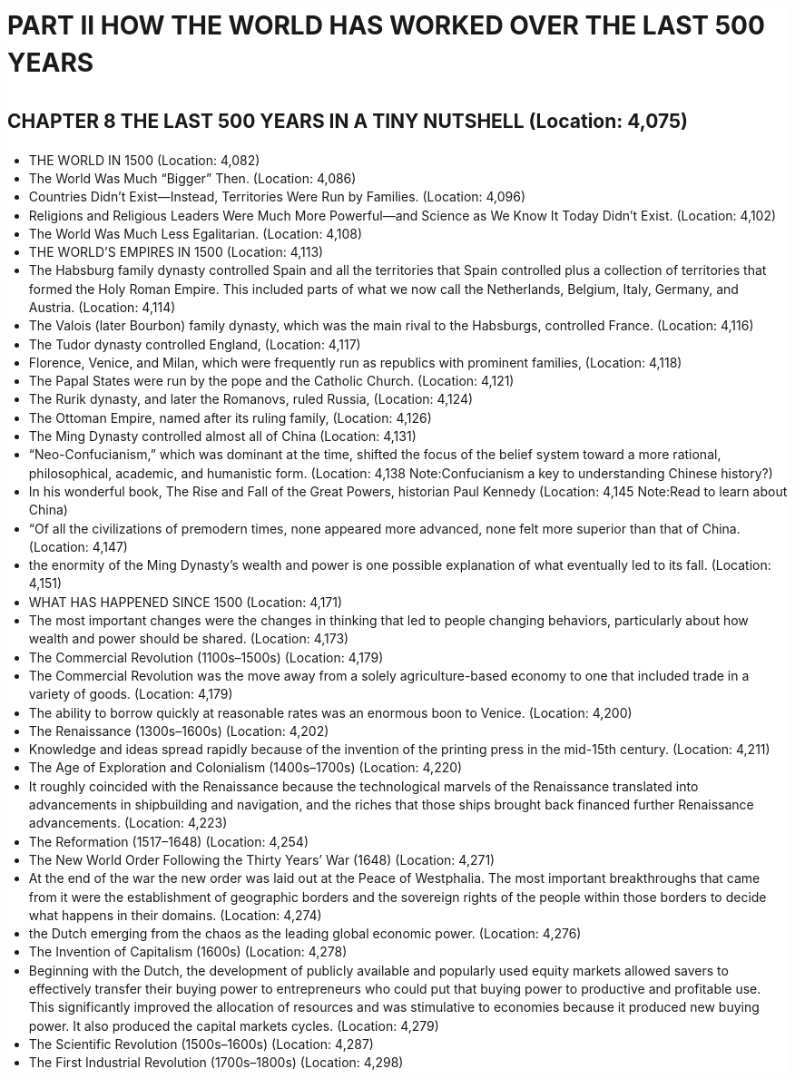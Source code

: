 
# PART II HOW THE WORLD HAS WORKED OVER THE LAST 500 YEARS

## CHAPTER 8 THE LAST 500 YEARS IN A TINY NUTSHELL (Location: 4,075)
- THE WORLD IN 1500 (Location: 4,082)
- The World Was Much “Bigger” Then. (Location: 4,086)
- Countries Didn’t Exist—Instead, Territories Were Run by Families. (Location: 4,096)
- Religions and Religious Leaders Were Much More Powerful—and Science as We Know It Today Didn’t Exist. (Location: 4,102)
- The World Was Much Less Egalitarian. (Location: 4,108)
- THE WORLD’S EMPIRES IN 1500 (Location: 4,113)
- The Habsburg family dynasty controlled Spain and all the territories that Spain controlled plus a collection of territories that formed the Holy Roman Empire. This included parts of what we now call the Netherlands, Belgium, Italy, Germany, and Austria. (Location: 4,114)
- The Valois (later Bourbon) family dynasty, which was the main rival to the Habsburgs, controlled France. (Location: 4,116)
- The Tudor dynasty controlled England, (Location: 4,117)
- Florence, Venice, and Milan, which were frequently run as republics with prominent families, (Location: 4,118)
- The Papal States were run by the pope and the Catholic Church. (Location: 4,121)
- The Rurik dynasty, and later the Romanovs, ruled Russia, (Location: 4,124)
- The Ottoman Empire, named after its ruling family, (Location: 4,126)
- The Ming Dynasty controlled almost all of China (Location: 4,131)
- “Neo-Confucianism,” which was dominant at the time, shifted the focus of the belief system toward a more rational, philosophical, academic, and humanistic form. (Location: 4,138 Note:Confucianism a key to understanding Chinese history?)
- In his wonderful book, The Rise and Fall of the Great Powers, historian Paul Kennedy (Location: 4,145 Note:Read to learn about China)
- “Of all the civilizations of premodern times, none appeared more advanced, none felt more superior than that of China. (Location: 4,147)
- the enormity of the Ming Dynasty’s wealth and power is one possible explanation of what eventually led to its fall. (Location: 4,151)
- WHAT HAS HAPPENED SINCE 1500 (Location: 4,171)
- The most important changes were the changes in thinking that led to people changing behaviors, particularly about how wealth and power should be shared. (Location: 4,173)
- The Commercial Revolution (1100s–1500s) (Location: 4,179)
- The Commercial Revolution was the move away from a solely agriculture-based economy to one that included trade in a variety of goods. (Location: 4,179)
- The ability to borrow quickly at reasonable rates was an enormous boon to Venice. (Location: 4,200)
- The Renaissance (1300s–1600s) (Location: 4,202)
- Knowledge and ideas spread rapidly because of the invention of the printing press in the mid-15th century. (Location: 4,211)
- The Age of Exploration and Colonialism (1400s–1700s) (Location: 4,220)
- It roughly coincided with the Renaissance because the technological marvels of the Renaissance translated into advancements in shipbuilding and navigation, and the riches that those ships brought back financed further Renaissance advancements. (Location: 4,223)
- The Reformation (1517–1648) (Location: 4,254)
- The New World Order Following the Thirty Years’ War (1648) (Location: 4,271)
- At the end of the war the new order was laid out at the Peace of Westphalia. The most important breakthroughs that came from it were the establishment of geographic borders and the sovereign rights of the people within those borders to decide what happens in their domains. (Location: 4,274)
- the Dutch emerging from the chaos as the leading global economic power. (Location: 4,276)
- The Invention of Capitalism (1600s) (Location: 4,278)
- Beginning with the Dutch, the development of publicly available and popularly used equity markets allowed savers to effectively transfer their buying power to entrepreneurs who could put that buying power to productive and profitable use. This significantly improved the allocation of resources and was stimulative to economies because it produced new buying power. It also produced the capital markets cycles. (Location: 4,279)
- The Scientific Revolution (1500s–1600s) (Location: 4,287)
- The First Industrial Revolution (1700s–1800s) (Location: 4,298)